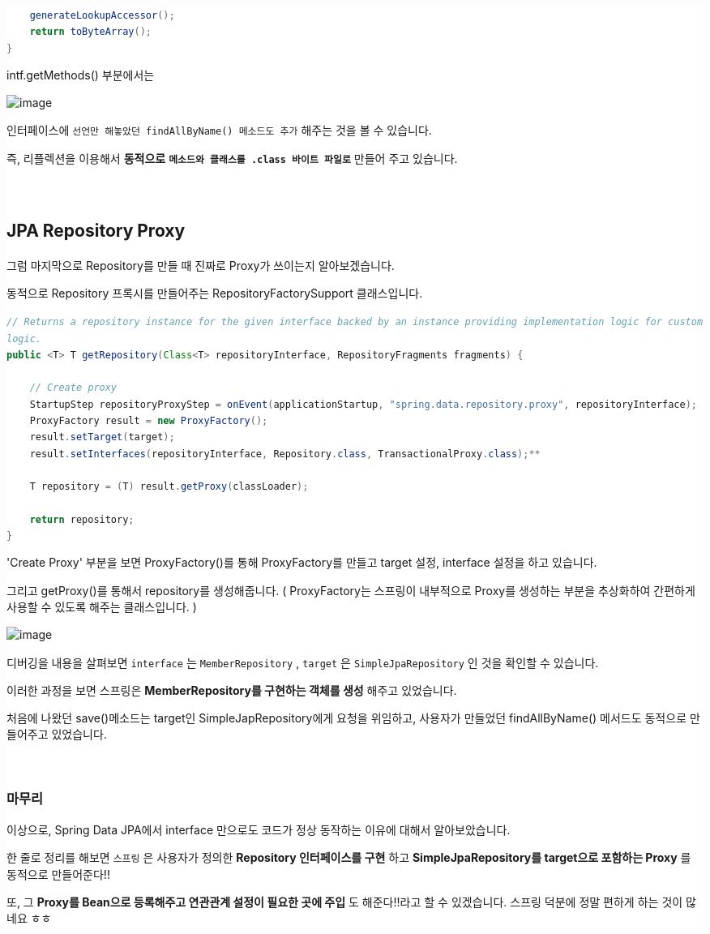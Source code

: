 ```java
    generateLookupAccessor();
    return toByteArray();
}
```

intf.getMethods() 부분에서는 

![image](https://github.com/lielocks/WIL/assets/107406265/4211de19-7f18-4d99-a7c8-3b88c5b9c228)

인터페이스에 `선언만 해놓았던 findAllByName() 메소드도 추가` 해주는 것을 볼 수 있습니다. 

즉, 리플렉션을 이용해서 **동적으로** **`메소드와 클래스를 .class 바이트 파일로`** 만들어 주고 있습니다.

<br>

## JPA Repository Proxy

그럼 마지막으로 Repository를 만들 때 진짜로 Proxy가 쓰이는지 알아보겠습니다.

동적으로 Repository 프록시를 만들어주는 RepositoryFactorySupport 클래스입니다. 

```java
// Returns a repository instance for the given interface backed by an instance providing implementation logic for custom logic.
public <T> T getRepository(Class<T> repositoryInterface, RepositoryFragments fragments) {

    // Create proxy
    StartupStep repositoryProxyStep = onEvent(applicationStartup, "spring.data.repository.proxy", repositoryInterface);
    ProxyFactory result = new ProxyFactory();
    result.setTarget(target);
    result.setInterfaces(repositoryInterface, Repository.class, TransactionalProxy.class);**

    T repository = (T) result.getProxy(classLoader);

    return repository;
}
```

'Create Proxy' 부분을 보면 ProxyFactory()를 통해 ProxyFactory를 만들고 target 설정, interface 설정을 하고 있습니다. 

그리고 getProxy()를 통해서 repository를 생성해줍니다. 
( ProxyFactory는 스프링이 내부적으로 Proxy를 생성하는 부분을 추상화하여 간편하게 사용할 수 있도록 해주는 클래스입니다. ) 

![image](https://github.com/lielocks/WIL/assets/107406265/84fe0655-3243-4f92-ba5f-275208e408df)

디버깅을 내용을 살펴보면 `interface` 는 `MemberRepository` , `target` 은 `SimpleJpaRepository` 인 것을 확인할 수 있습니다. 

이러한 과정을 보면 스프링은 **MemberRepository를 구현하는 객체를 생성** 해주고 있었습니다. 

처음에 나왔던 save()메소드는 target인 SimpleJapRepository에게 요청을 위임하고, 사용자가 만들었던 findAllByName() 메서드도 동적으로 만들어주고 있었습니다.

<br>

### 마무리

이상으로, Spring Data JPA에서 interface 만으로도 코드가 정상 동작하는 이유에 대해서 알아보았습니다. 

한 줄로 정리를 해보면 `스프링` 은 사용자가 정의한 **Repository 인터페이스를 구현** 하고 **SimpleJpaRepository를 target으로 포함하는 Proxy** 를 동적으로 만들어준다!! 

또, 그 **Proxy를 Bean으로 등록해주고 연관관계 설정이 필요한 곳에 주입** 도 해준다!!라고 할 수 있겠습니다. 스프링 덕분에 정말 편하게 하는 것이 많네요 ㅎㅎ
